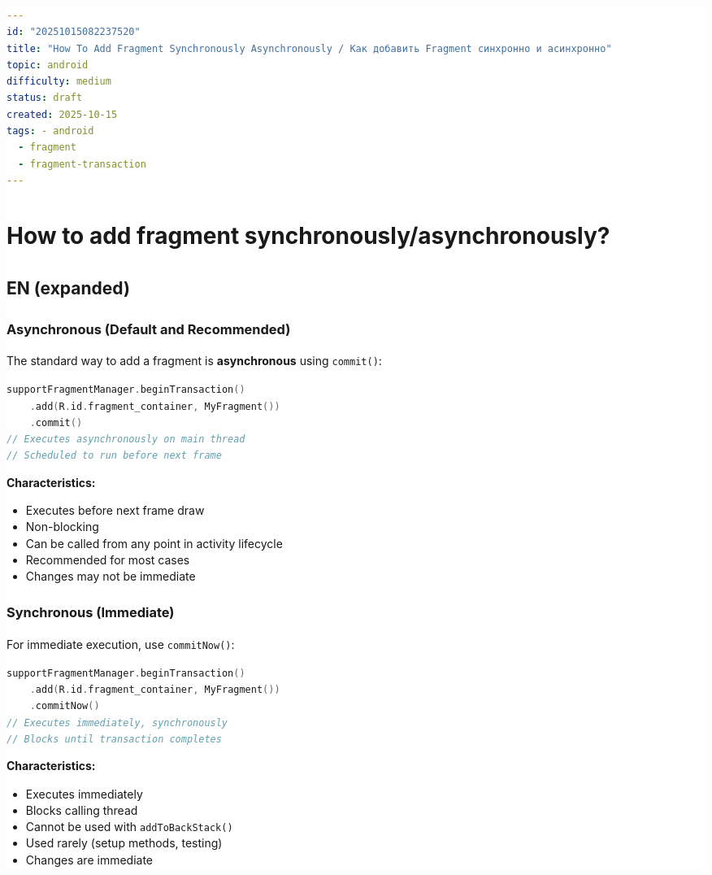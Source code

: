 ```yaml
---
id: "20251015082237520"
title: "How To Add Fragment Synchronously Asynchronously / Как добавить Fragment синхронно и асинхронно"
topic: android
difficulty: medium
status: draft
created: 2025-10-15
tags: - android
  - fragment
  - fragment-transaction
---
```

# How to add fragment synchronously/asynchronously?

## EN (expanded)

### Asynchronous (Default and Recommended)

The standard way to add a fragment is **asynchronous** using `commit()`:

```kotlin
supportFragmentManager.beginTransaction()
    .add(R.id.fragment_container, MyFragment())
    .commit()
// Executes asynchronously on main thread
// Scheduled to run before next frame
```

**Characteristics:**
- Executes before next frame draw
- Non-blocking
- Can be called from any point in activity lifecycle
- Recommended for most cases
- Changes may not be immediate

### Synchronous (Immediate)

For immediate execution, use `commitNow()`:

```kotlin
supportFragmentManager.beginTransaction()
    .add(R.id.fragment_container, MyFragment())
    .commitNow()
// Executes immediately, synchronously
// Blocks until transaction completes
```

**Characteristics:**
- Executes immediately
- Blocks calling thread
- Cannot be used with `addToBackStack()`
- Used rarely (setup methods, testing)
- Changes are immediate
